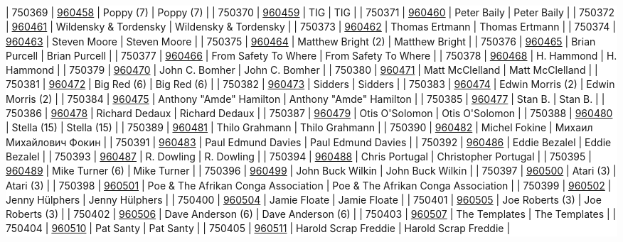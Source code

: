 | 750369 | [960458](https://www.discogs.com/artist/960458) | Poppy (7) | Poppy (7) |
| 750370 | [960459](https://www.discogs.com/artist/960459) | TIG | TIG |
| 750371 | [960460](https://www.discogs.com/artist/960460) | Peter Baily | Peter Baily |
| 750372 | [960461](https://www.discogs.com/artist/960461) | Wildensky & Tordensky | Wildensky & Tordensky |
| 750373 | [960462](https://www.discogs.com/artist/960462) | Thomas Ertmann | Thomas Ertmann |
| 750374 | [960463](https://www.discogs.com/artist/960463) | Steven Moore | Steven Moore |
| 750375 | [960464](https://www.discogs.com/artist/960464) | Matthew Bright (2) | Matthew Bright |
| 750376 | [960465](https://www.discogs.com/artist/960465) | Brian Purcell | Brian Purcell |
| 750377 | [960466](https://www.discogs.com/artist/960466) | From Safety To Where | From Safety To Where |
| 750378 | [960468](https://www.discogs.com/artist/960468) | H. Hammond | H. Hammond |
| 750379 | [960470](https://www.discogs.com/artist/960470) | John C. Bomher | John C. Bomher |
| 750380 | [960471](https://www.discogs.com/artist/960471) | Matt McClelland | Matt McClelland |
| 750381 | [960472](https://www.discogs.com/artist/960472) | Big Red (6) | Big Red (6) |
| 750382 | [960473](https://www.discogs.com/artist/960473) | Sidders | Sidders |
| 750383 | [960474](https://www.discogs.com/artist/960474) | Edwin Morris (2) | Edwin Morris (2) |
| 750384 | [960475](https://www.discogs.com/artist/960475) | Anthony "Amde" Hamilton | Anthony "Amde" Hamilton |
| 750385 | [960477](https://www.discogs.com/artist/960477) | Stan B. | Stan B. |
| 750386 | [960478](https://www.discogs.com/artist/960478) | Richard Dedaux | Richard Dedaux |
| 750387 | [960479](https://www.discogs.com/artist/960479) | Otis O'Solomon | Otis O'Solomon |
| 750388 | [960480](https://www.discogs.com/artist/960480) | Stella (15) | Stella (15) |
| 750389 | [960481](https://www.discogs.com/artist/960481) | Thilo Grahmann | Thilo Grahmann |
| 750390 | [960482](https://www.discogs.com/artist/960482) | Michel Fokine | Михаил Михайлович Фокин |
| 750391 | [960483](https://www.discogs.com/artist/960483) | Paul Edmund Davies | Paul Edmund Davies |
| 750392 | [960486](https://www.discogs.com/artist/960486) | Eddie Bezalel | Eddie Bezalel |
| 750393 | [960487](https://www.discogs.com/artist/960487) | R. Dowling | R. Dowling |
| 750394 | [960488](https://www.discogs.com/artist/960488) | Chris Portugal | Christopher Portugal |
| 750395 | [960489](https://www.discogs.com/artist/960489) | Mike Turner (6) | Mike Turner |
| 750396 | [960499](https://www.discogs.com/artist/960499) | John Buck Wilkin | John Buck Wilkin |
| 750397 | [960500](https://www.discogs.com/artist/960500) | Atari (3) | Atari (3) |
| 750398 | [960501](https://www.discogs.com/artist/960501) | Poe & The Afrikan Conga Association | Poe & The Afrikan Conga Association |
| 750399 | [960502](https://www.discogs.com/artist/960502) | Jenny Hülphers | Jenny Hülphers |
| 750400 | [960504](https://www.discogs.com/artist/960504) | Jamie Floate | Jamie Floate |
| 750401 | [960505](https://www.discogs.com/artist/960505) | Joe Roberts (3) | Joe Roberts (3) |
| 750402 | [960506](https://www.discogs.com/artist/960506) | Dave Anderson (6) | Dave Anderson (6) |
| 750403 | [960507](https://www.discogs.com/artist/960507) | The Templates | The Templates |
| 750404 | [960510](https://www.discogs.com/artist/960510) | Pat Santy | Pat Santy |
| 750405 | [960511](https://www.discogs.com/artist/960511) | Harold Scrap Freddie | Harold Scrap Freddie |